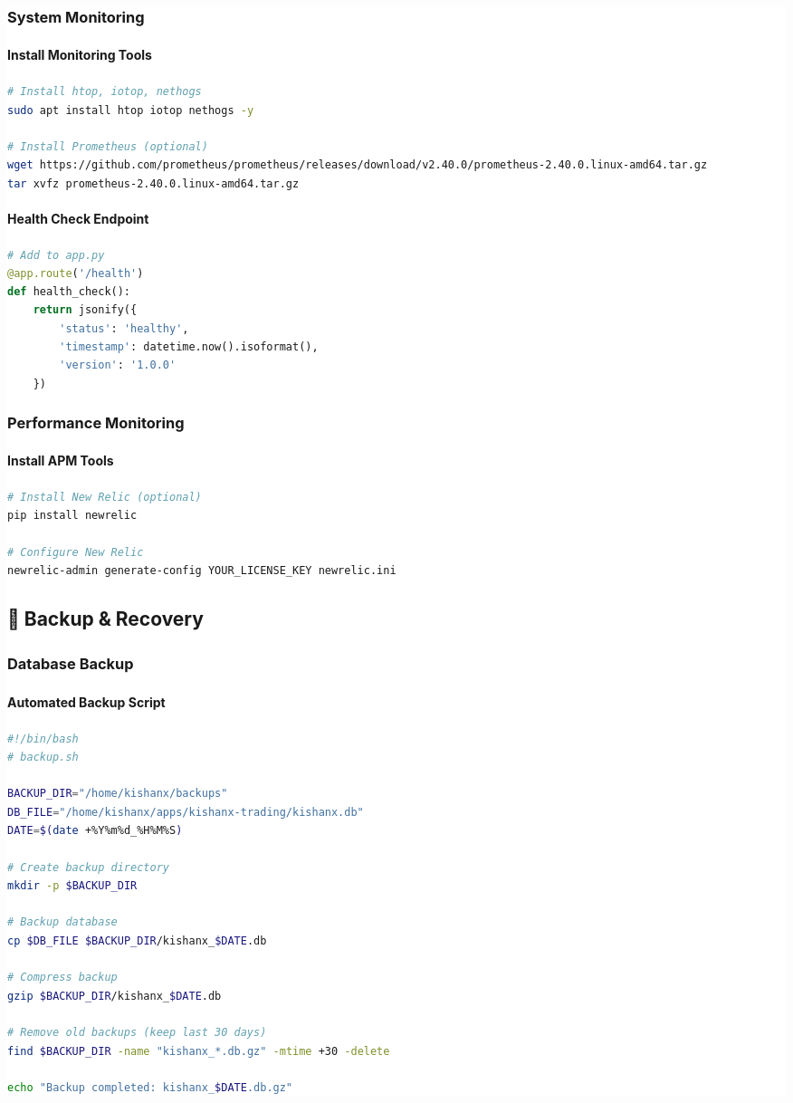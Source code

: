 ### System Monitoring

#### Install Monitoring Tools
```bash
# Install htop, iotop, nethogs
sudo apt install htop iotop nethogs -y

# Install Prometheus (optional)
wget https://github.com/prometheus/prometheus/releases/download/v2.40.0/prometheus-2.40.0.linux-amd64.tar.gz
tar xvfz prometheus-2.40.0.linux-amd64.tar.gz
```

#### Health Check Endpoint
```python
# Add to app.py
@app.route('/health')
def health_check():
    return jsonify({
        'status': 'healthy',
        'timestamp': datetime.now().isoformat(),
        'version': '1.0.0'
    })
```

### Performance Monitoring

#### Install APM Tools
```bash
# Install New Relic (optional)
pip install newrelic

# Configure New Relic
newrelic-admin generate-config YOUR_LICENSE_KEY newrelic.ini
```

## 💾 Backup & Recovery

### Database Backup

#### Automated Backup Script
```bash
#!/bin/bash
# backup.sh

BACKUP_DIR="/home/kishanx/backups"
DB_FILE="/home/kishanx/apps/kishanx-trading/kishanx.db"
DATE=$(date +%Y%m%d_%H%M%S)

# Create backup directory
mkdir -p $BACKUP_DIR

# Backup database
cp $DB_FILE $BACKUP_DIR/kishanx_$DATE.db

# Compress backup
gzip $BACKUP_DIR/kishanx_$DATE.db

# Remove old backups (keep last 30 days)
find $BACKUP_DIR -name "kishanx_*.db.gz" -mtime +30 -delete

echo "Backup completed: kishanx_$DATE.db.gz"
```
